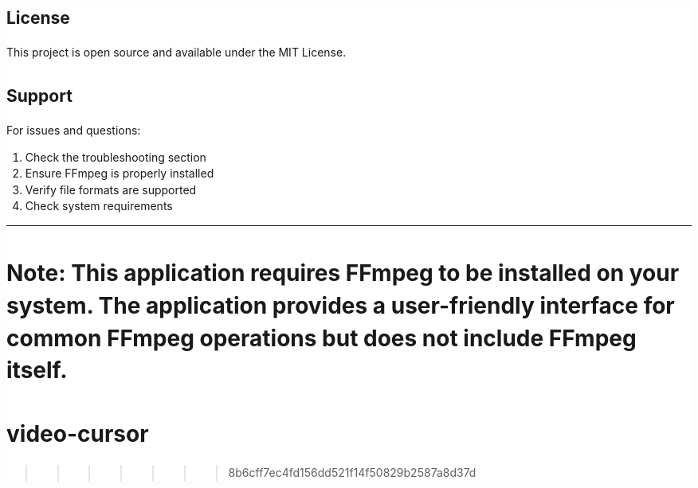 ## License

This project is open source and available under the MIT License.

## Support

For issues and questions:
1. Check the troubleshooting section
2. Ensure FFmpeg is properly installed
3. Verify file formats are supported
4. Check system requirements

---

**Note**: This application requires FFmpeg to be installed on your system. The application provides a user-friendly interface for common FFmpeg operations but does not include FFmpeg itself.
=======
# video-cursor
>>>>>>> 8b6cff7ec4fd156dd521f14f50829b2587a8d37d
